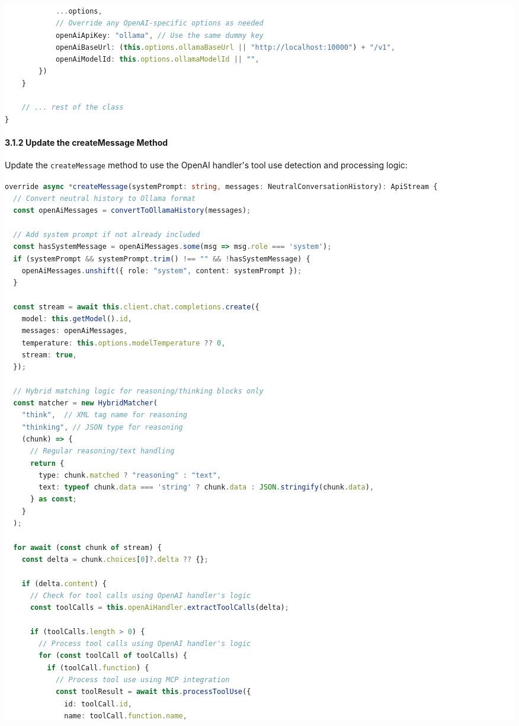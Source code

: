 ```typescript
			...options,
			// Override any OpenAI-specific options as needed
			openAiApiKey: "ollama", // Use the same dummy key
			openAiBaseUrl: (this.options.ollamaBaseUrl || "http://localhost:10000") + "/v1",
			openAiModelId: this.options.ollamaModelId || "",
		})
	}

	// ... rest of the class
}
```

#### 3.1.2 Update the createMessage Method

Update the `createMessage` method to use the OpenAI handler's tool use detection and processing logic:

```typescript
override async *createMessage(systemPrompt: string, messages: NeutralConversationHistory): ApiStream {
  // Convert neutral history to Ollama format
  const openAiMessages = convertToOllamaHistory(messages);

  // Add system prompt if not already included
  const hasSystemMessage = openAiMessages.some(msg => msg.role === 'system');
  if (systemPrompt && systemPrompt.trim() !== "" && !hasSystemMessage) {
    openAiMessages.unshift({ role: "system", content: systemPrompt });
  }

  const stream = await this.client.chat.completions.create({
    model: this.getModel().id,
    messages: openAiMessages,
    temperature: this.options.modelTemperature ?? 0,
    stream: true,
  });

  // Hybrid matching logic for reasoning/thinking blocks only
  const matcher = new HybridMatcher(
    "think",  // XML tag name for reasoning
    "thinking", // JSON type for reasoning
    (chunk) => {
      // Regular reasoning/text handling
      return {
        type: chunk.matched ? "reasoning" : "text",
        text: typeof chunk.data === 'string' ? chunk.data : JSON.stringify(chunk.data),
      } as const;
    }
  );

  for await (const chunk of stream) {
    const delta = chunk.choices[0]?.delta ?? {};

    if (delta.content) {
      // Check for tool calls using OpenAI handler's logic
      const toolCalls = this.openAiHandler.extractToolCalls(delta);

      if (toolCalls.length > 0) {
        // Process tool calls using OpenAI handler's logic
        for (const toolCall of toolCalls) {
          if (toolCall.function) {
            // Process tool use using MCP integration
            const toolResult = await this.processToolUse({
              id: toolCall.id,
              name: toolCall.function.name,
```